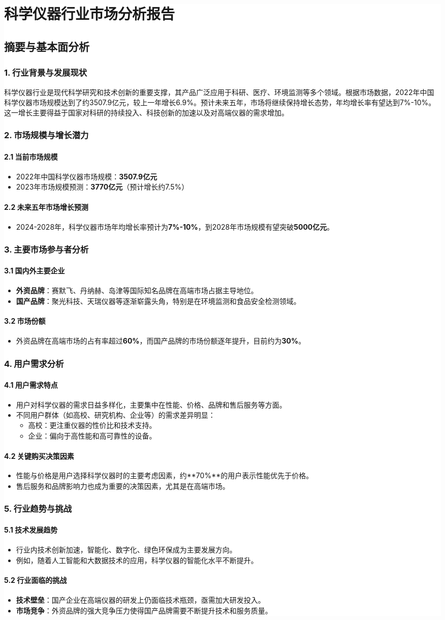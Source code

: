 # 科学仪器行业市场分析报告

## 摘要与基本面分析

### 1. 行业背景与发展现状

科学仪器行业是现代科学研究和技术创新的重要支撑，其产品广泛应用于科研、医疗、环境监测等多个领域。根据市场数据，2022年中国科学仪器市场规模达到了约3507.9亿元，较上一年增长6.9%。预计未来五年，市场将继续保持增长态势，年均增长率有望达到7%-10%。这一增长主要得益于国家对科研的持续投入、科技创新的加速以及对高端仪器的需求增加。

### 2. 市场规模与增长潜力

#### 2.1 当前市场规模
- 2022年中国科学仪器市场规模：**3507.9亿元**
- 2023年市场规模预测：**3770亿元**（预计增长约7.5%）

#### 2.2 未来五年市场增长预测
- 2024-2028年，科学仪器市场年均增长率预计为**7%-10%**，到2028年市场规模有望突破**5000亿元**。

### 3. 主要市场参与者分析

#### 3.1 国内外主要企业
- **外资品牌**：赛默飞、丹纳赫、岛津等国际知名品牌在高端市场占据主导地位。
- **国产品牌**：聚光科技、天瑞仪器等逐渐崭露头角，特别是在环境监测和食品安全检测领域。

#### 3.2 市场份额
- 外资品牌在高端市场的占有率超过**60%**，而国产品牌的市场份额逐年提升，目前约为**30%**。

### 4. 用户需求分析

#### 4.1 用户需求特点
- 用户对科学仪器的需求日益多样化，主要集中在性能、价格、品牌和售后服务等方面。
- 不同用户群体（如高校、研究机构、企业等）的需求差异明显：
  - 高校：更注重仪器的性价比和技术支持。
  - 企业：偏向于高性能和高可靠性的设备。

#### 4.2 关键购买决策因素
- 性能与价格是用户选择科学仪器时的主要考虑因素，约**70%**的用户表示性能优先于价格。
- 售后服务和品牌影响力也成为重要的决策因素，尤其是在高端市场。

### 5. 行业趋势与挑战

#### 5.1 技术发展趋势
- 行业内技术创新加速，智能化、数字化、绿色环保成为主要发展方向。
- 例如，随着人工智能和大数据技术的应用，科学仪器的智能化水平不断提升。

#### 5.2 行业面临的挑战
- **技术壁垒**：国产企业在高端仪器的研发上仍面临技术瓶颈，亟需加大研发投入。
- **市场竞争**：外资品牌的强大竞争压力使得国产品牌需要不断提升技术和服务质量。
